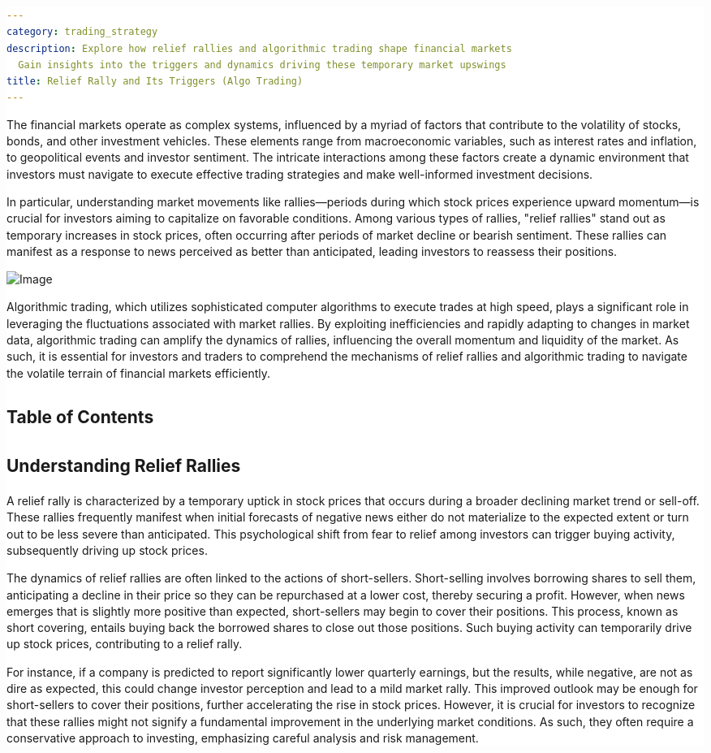 ```yaml
---
category: trading_strategy
description: Explore how relief rallies and algorithmic trading shape financial markets
  Gain insights into the triggers and dynamics driving these temporary market upswings
title: Relief Rally and Its Triggers (Algo Trading)
---
```


The financial markets operate as complex systems, influenced by a myriad of factors that contribute to the volatility of stocks, bonds, and other investment vehicles. These elements range from macroeconomic variables, such as interest rates and inflation, to geopolitical events and investor sentiment. The intricate interactions among these factors create a dynamic environment that investors must navigate to execute effective trading strategies and make well-informed investment decisions.

In particular, understanding market movements like rallies—periods during which stock prices experience upward momentum—is crucial for investors aiming to capitalize on favorable conditions. Among various types of rallies, "relief rallies" stand out as temporary increases in stock prices, often occurring after periods of market decline or bearish sentiment. These rallies can manifest as a response to news perceived as better than anticipated, leading investors to reassess their positions.

![Image](images/1.png)

Algorithmic trading, which utilizes sophisticated computer algorithms to execute trades at high speed, plays a significant role in leveraging the fluctuations associated with market rallies. By exploiting inefficiencies and rapidly adapting to changes in market data, algorithmic trading can amplify the dynamics of rallies, influencing the overall momentum and liquidity of the market. As such, it is essential for investors and traders to comprehend the mechanisms of relief rallies and algorithmic trading to navigate the volatile terrain of financial markets efficiently.

## Table of Contents

## Understanding Relief Rallies

A relief rally is characterized by a temporary uptick in stock prices that occurs during a broader declining market trend or sell-off. These rallies frequently manifest when initial forecasts of negative news either do not materialize to the expected extent or turn out to be less severe than anticipated. This psychological shift from fear to relief among investors can trigger buying activity, subsequently driving up stock prices.

The dynamics of relief rallies are often linked to the actions of short-sellers. Short-selling involves borrowing shares to sell them, anticipating a decline in their price so they can be repurchased at a lower cost, thereby securing a profit. However, when news emerges that is slightly more positive than expected, short-sellers may begin to cover their positions. This process, known as short covering, entails buying back the borrowed shares to close out those positions. Such buying activity can temporarily drive up stock prices, contributing to a relief rally.

For instance, if a company is predicted to report significantly lower quarterly earnings, but the results, while negative, are not as dire as expected, this could change investor perception and lead to a mild market rally. This improved outlook may be enough for short-sellers to cover their positions, further accelerating the rise in stock prices. However, it is crucial for investors to recognize that these rallies might not signify a fundamental improvement in the underlying market conditions. As such, they often require a conservative approach to investing, emphasizing careful analysis and risk management.
